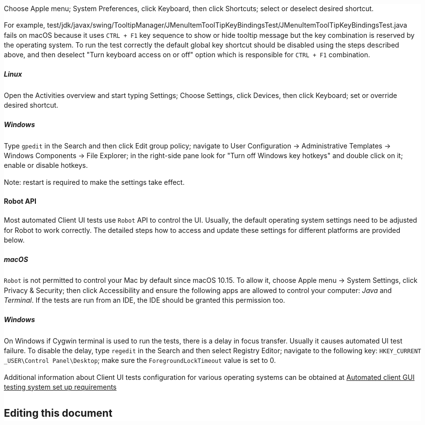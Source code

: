 Choose Apple menu; System Preferences, click Keyboard, then click Shortcuts;
select or deselect desired shortcut.

For example,
test/jdk/javax/swing/TooltipManager/JMenuItemToolTipKeyBindingsTest/JMenuItemToolTipKeyBindingsTest.java
fails on macOS because it uses `CTRL + F1` key sequence to show or hide tooltip
message but the key combination is reserved by the operating system. To run the
test correctly the default global key shortcut should be disabled using the
steps described above, and then deselect "Turn keyboard access on or off"
option which is responsible for `CTRL + F1` combination.

##### Linux

Open the Activities overview and start typing Settings; Choose Settings, click
Devices, then click Keyboard; set or override desired shortcut.

##### Windows

Type `gpedit` in the Search and then click Edit group policy; navigate to User
Configuration -> Administrative Templates -> Windows Components -> File
Explorer; in the right-side pane look for "Turn off Windows key hotkeys" and
double click on it; enable or disable hotkeys.

Note: restart is required to make the settings take effect.

#### Robot API

Most automated Client UI tests use `Robot` API to control the UI. Usually, the
default operating system settings need to be adjusted for Robot to work
correctly. The detailed steps how to access and update these settings for
different platforms are provided below.

##### macOS

`Robot` is not permitted to control your Mac by default since macOS 10.15. To
allow it, choose Apple menu -> System Settings, click Privacy & Security; then
click Accessibility and ensure the following apps are allowed to control your
computer: *Java* and *Terminal*. If the tests are run from an IDE, the IDE
should be granted this permission too.

##### Windows

On Windows if Cygwin terminal is used to run the tests, there is a delay in
focus transfer. Usually it causes automated UI test failure. To disable the
delay, type `regedit` in the Search and then select Registry Editor; navigate
to the following key: `HKEY_CURRENT_USER\Control Panel\Desktop`; make sure the
`ForegroundLockTimeout` value is set to 0.

Additional information about Client UI tests configuration for various
operating systems can be obtained at [Automated client GUI testing system set
up
requirements](https://wiki.openjdk.org/display/ClientLibs/Automated+client+GUI+testing+system+set+up+requirements)

## Editing this document
